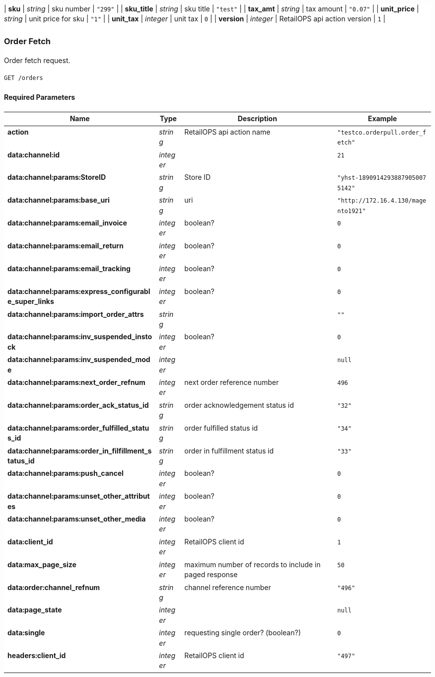 | **sku** | *string* | sku number | `"299"` |
| **sku_title** | *string* | sku title | `"test"` |
| **tax_amt** | *string* | tax amount | `"0.07"` |
| **unit_price** | *string* | unit price for sku | `"1"` |
| **unit_tax** | *integer* | unit tax | `0` |
| **version** | *integer* | RetailOPS api action version | `1` |

### Order Fetch

Order fetch request.

```
GET /orders
```

#### Required Parameters

| Name | Type | Description | Example |
| ------- | ------- | ------- | ------- |
| **action** | *string* | RetailOPS api action name | `"testco.orderpull.order_fetch"` |
| **data:channel:id** | *integer* |  | `21` |
| **data:channel:params:StoreID** | *string* | Store ID | `"yhst-18909142938879050075142"` |
| **data:channel:params:base_uri** | *string* | uri | `"http://172.16.4.130/magento1921"` |
| **data:channel:params:email_invoice** | *integer* | boolean? | `0` |
| **data:channel:params:email_return** | *integer* | boolean? | `0` |
| **data:channel:params:email_tracking** | *integer* | boolean? | `0` |
| **data:channel:params:express_configurable_super_links** | *integer* | boolean? | `0` |
| **data:channel:params:import_order_attrs** | *string* |  | `""` |
| **data:channel:params:inv_suspended_instock** | *integer* | boolean? | `0` |
| **data:channel:params:inv_suspended_mode** | *integer* |  | `null` |
| **data:channel:params:next_order_refnum** | *integer* | next order reference number | `496` |
| **data:channel:params:order_ack_status_id** | *string* | order acknowledgement status id | `"32"` |
| **data:channel:params:order_fulfilled_status_id** | *string* | order fulfilled status id | `"34"` |
| **data:channel:params:order_in_filfillment_status_id** | *string* | order in fulfillment status id | `"33"` |
| **data:channel:params:push_cancel** | *integer* | boolean? | `0` |
| **data:channel:params:unset_other_attributes** | *integer* | boolean? | `0` |
| **data:channel:params:unset_other_media** | *integer* | boolean? | `0` |
| **data:client_id** | *integer* | RetailOPS client id | `1` |
| **data:max_page_size** | *integer* | maximum number of records to include in paged response | `50` |
| **data:order:channel_refnum** | *string* | channel reference number | `"496"` |
| **data:page_state** | *integer* |  | `null` |
| **data:single** | *integer* | requesting single order? (boolean?) | `0` |
| **headers:client_id** | *integer* | RetailOPS client id | `"497"` |